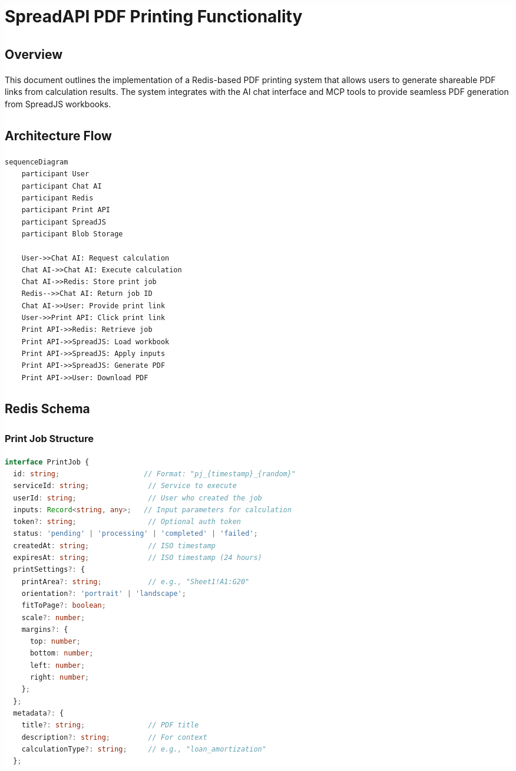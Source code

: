 # SpreadAPI PDF Printing Functionality

## Overview
This document outlines the implementation of a Redis-based PDF printing system that allows users to generate shareable PDF links from calculation results. The system integrates with the AI chat interface and MCP tools to provide seamless PDF generation from SpreadJS workbooks.

## Architecture Flow

```mermaid
sequenceDiagram
    participant User
    participant Chat AI
    participant Redis
    participant Print API
    participant SpreadJS
    participant Blob Storage
    
    User->>Chat AI: Request calculation
    Chat AI->>Chat AI: Execute calculation
    Chat AI->>Redis: Store print job
    Redis-->>Chat AI: Return job ID
    Chat AI->>User: Provide print link
    User->>Print API: Click print link
    Print API->>Redis: Retrieve job
    Print API->>SpreadJS: Load workbook
    Print API->>SpreadJS: Apply inputs
    Print API->>SpreadJS: Generate PDF
    Print API->>User: Download PDF
```

## Redis Schema

### Print Job Structure
```typescript
interface PrintJob {
  id: string;                    // Format: "pj_{timestamp}_{random}"
  serviceId: string;              // Service to execute
  userId: string;                 // User who created the job
  inputs: Record<string, any>;   // Input parameters for calculation
  token?: string;                 // Optional auth token
  status: 'pending' | 'processing' | 'completed' | 'failed';
  createdAt: string;              // ISO timestamp
  expiresAt: string;              // ISO timestamp (24 hours)
  printSettings?: {
    printArea?: string;           // e.g., "Sheet1!A1:G20"
    orientation?: 'portrait' | 'landscape';
    fitToPage?: boolean;
    scale?: number;
    margins?: {
      top: number;
      bottom: number;
      left: number;
      right: number;
    };
  };
  metadata?: {
    title?: string;               // PDF title
    description?: string;         // For context
    calculationType?: string;     // e.g., "loan_amortization"
  };
```